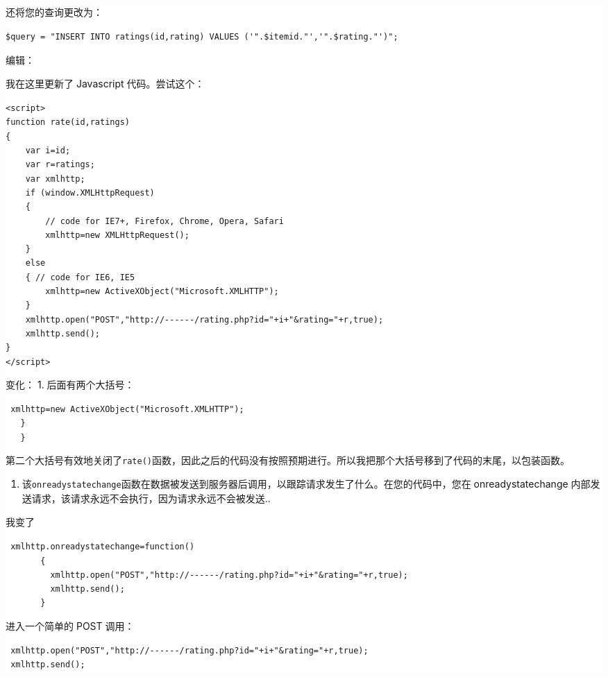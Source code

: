还将您的查询更改为：

```
$query = "INSERT INTO ratings(id,rating) VALUES ('".$itemid."','".$rating."')"; 
```

编辑：

我在这里更新了 Javascript 代码。尝试这个：

```
<script>
function rate(id,ratings)
{
    var i=id;
    var r=ratings;
    var xmlhttp;
    if (window.XMLHttpRequest)
    { 
        // code for IE7+, Firefox, Chrome, Opera, Safari
        xmlhttp=new XMLHttpRequest();
    }
    else
    { // code for IE6, IE5
        xmlhttp=new ActiveXObject("Microsoft.XMLHTTP");
    }
    xmlhttp.open("POST","http://------/rating.php?id="+i+"&rating="+r,true);
    xmlhttp.send();
}
</script> 
```

变化： 1\. 后面有两个大括号：

```
 xmlhttp=new ActiveXObject("Microsoft.XMLHTTP");
   }
   } 
```

第二个大括号有效地关闭了`rate()`函数，因此之后的代码没有按照预期进行。所以我把那个大括号移到了代码的末尾，以包装函数。

1.  该`onreadystatechange`函数在数据被发送到服务器后调用，以跟踪请求发生了什么。在您的代码中，您在 onreadystatechange 内部发送请求，该请求永远不会执行，因为请求永远不会被发送..

我变了

```
 xmlhttp.onreadystatechange=function()
       {
         xmlhttp.open("POST","http://------/rating.php?id="+i+"&rating="+r,true);
         xmlhttp.send();
       } 
```

进入一个简单的 POST 调用：

```
 xmlhttp.open("POST","http://------/rating.php?id="+i+"&rating="+r,true);
 xmlhttp.send(); 
```
